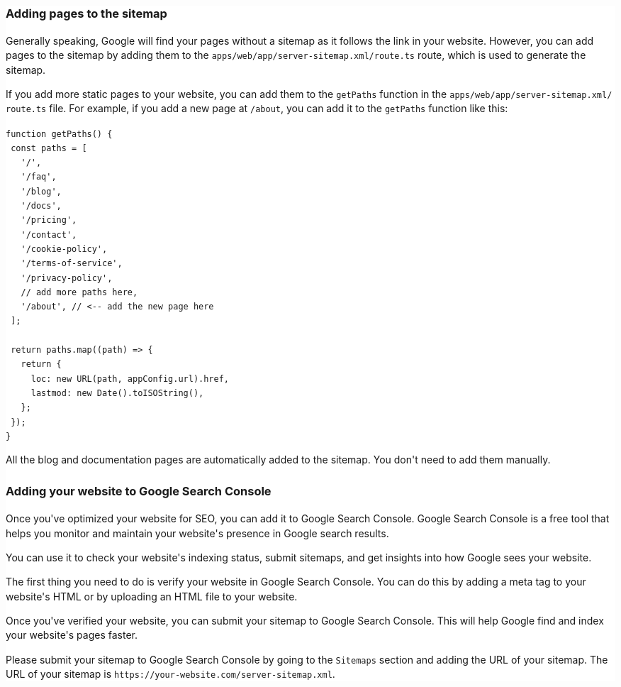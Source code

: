 ### Adding pages to the sitemap

Generally speaking, Google will find your pages without a sitemap as it follows the link in your website. However, you can add pages to the sitemap by adding them to the `apps/web/app/server-sitemap.xml/route.ts` route, which is used to generate the sitemap.

If you add more static pages to your website, you can add them to the `getPaths` function in the `apps/web/app/server-sitemap.xml/route.ts` file. For example, if you add a new page at `/about`, you can add it to the `getPaths` function like this:

 ```tsx {% title="apps/web/app/server-sitemap.xml/route.ts" %}
function getPaths() {
  const paths = [
    '/',
    '/faq',
    '/blog',
    '/docs',
    '/pricing',
    '/contact',
    '/cookie-policy',
    '/terms-of-service',
    '/privacy-policy',
    // add more paths here,
    '/about', // <-- add the new page here
  ];

  return paths.map((path) => {
    return {
      loc: new URL(path, appConfig.url).href,
      lastmod: new Date().toISOString(),
    };
  });
}
```

All the blog and documentation pages are automatically added to the sitemap. You don't need to add them manually.

### Adding your website to Google Search Console

Once you've optimized your website for SEO, you can add it to Google Search Console. Google Search Console is a free tool that helps you monitor and maintain your website's presence in Google search results.

You can use it to check your website's indexing status, submit sitemaps, and get insights into how Google sees your website.

The first thing you need to do is verify your website in Google Search Console. You can do this by adding a meta tag to your website's HTML or by uploading an HTML file to your website.

Once you've verified your website, you can submit your sitemap to Google Search Console. This will help Google find and index your website's pages faster.

Please submit your sitemap to Google Search Console by going to the `Sitemaps` section and adding the URL of your sitemap. The URL of your sitemap is `https://your-website.com/server-sitemap.xml`.
